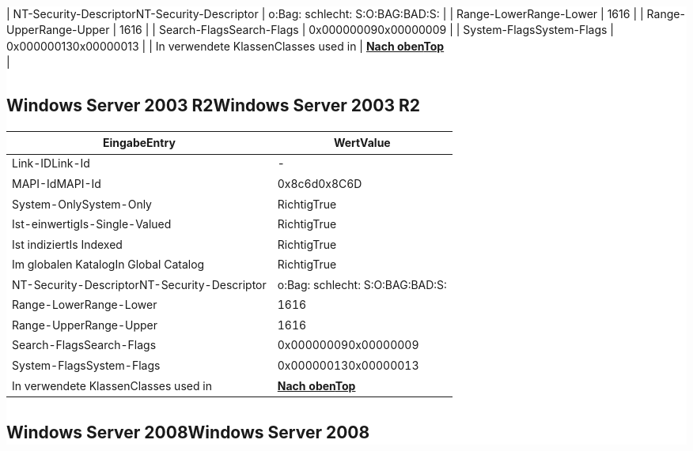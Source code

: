 | <span data-ttu-id="b8bac-199">NT-Security-Descriptor</span><span class="sxs-lookup"><span data-stu-id="b8bac-199">NT-Security-Descriptor</span></span> | <span data-ttu-id="b8bac-200">o:Bag: schlecht: S:</span><span class="sxs-lookup"><span data-stu-id="b8bac-200">O:BAG:BAD:S:</span></span>                    |
| <span data-ttu-id="b8bac-201">Range-Lower</span><span class="sxs-lookup"><span data-stu-id="b8bac-201">Range-Lower</span></span>            | <span data-ttu-id="b8bac-202">16</span><span class="sxs-lookup"><span data-stu-id="b8bac-202">16</span></span>                              |
| <span data-ttu-id="b8bac-203">Range-Upper</span><span class="sxs-lookup"><span data-stu-id="b8bac-203">Range-Upper</span></span>            | <span data-ttu-id="b8bac-204">16</span><span class="sxs-lookup"><span data-stu-id="b8bac-204">16</span></span>                              |
| <span data-ttu-id="b8bac-205">Search-Flags</span><span class="sxs-lookup"><span data-stu-id="b8bac-205">Search-Flags</span></span>           | <span data-ttu-id="b8bac-206">0x00000009</span><span class="sxs-lookup"><span data-stu-id="b8bac-206">0x00000009</span></span>                      |
| <span data-ttu-id="b8bac-207">System-Flags</span><span class="sxs-lookup"><span data-stu-id="b8bac-207">System-Flags</span></span>           | <span data-ttu-id="b8bac-208">0x00000013</span><span class="sxs-lookup"><span data-stu-id="b8bac-208">0x00000013</span></span>                      |
| <span data-ttu-id="b8bac-209">In verwendete Klassen</span><span class="sxs-lookup"><span data-stu-id="b8bac-209">Classes used in</span></span>        | [<span data-ttu-id="b8bac-210">**Nach oben**</span><span class="sxs-lookup"><span data-stu-id="b8bac-210">**Top**</span></span>](c-top.md)<br/> |



## <a name="windows-server-2003-r2"></a><span data-ttu-id="b8bac-211">Windows Server 2003 R2</span><span class="sxs-lookup"><span data-stu-id="b8bac-211">Windows Server 2003 R2</span></span>



| <span data-ttu-id="b8bac-212">Eingabe</span><span class="sxs-lookup"><span data-stu-id="b8bac-212">Entry</span></span> | <span data-ttu-id="b8bac-213">Wert</span><span class="sxs-lookup"><span data-stu-id="b8bac-213">Value</span></span> |
|------------------------|---------------------------------|
| <span data-ttu-id="b8bac-214">Link-ID</span><span class="sxs-lookup"><span data-stu-id="b8bac-214">Link-Id</span></span>                | \-                              |
| <span data-ttu-id="b8bac-215">MAPI-Id</span><span class="sxs-lookup"><span data-stu-id="b8bac-215">MAPI-Id</span></span>                | <span data-ttu-id="b8bac-216">0x8c6d</span><span class="sxs-lookup"><span data-stu-id="b8bac-216">0x8C6D</span></span>                          |
| <span data-ttu-id="b8bac-217">System-Only</span><span class="sxs-lookup"><span data-stu-id="b8bac-217">System-Only</span></span>            | <span data-ttu-id="b8bac-218">Richtig</span><span class="sxs-lookup"><span data-stu-id="b8bac-218">True</span></span>                            |
| <span data-ttu-id="b8bac-219">Ist-einwertig</span><span class="sxs-lookup"><span data-stu-id="b8bac-219">Is-Single-Valued</span></span>       | <span data-ttu-id="b8bac-220">Richtig</span><span class="sxs-lookup"><span data-stu-id="b8bac-220">True</span></span>                            |
| <span data-ttu-id="b8bac-221">Ist indiziert</span><span class="sxs-lookup"><span data-stu-id="b8bac-221">Is Indexed</span></span>             | <span data-ttu-id="b8bac-222">Richtig</span><span class="sxs-lookup"><span data-stu-id="b8bac-222">True</span></span>                            |
| <span data-ttu-id="b8bac-223">Im globalen Katalog</span><span class="sxs-lookup"><span data-stu-id="b8bac-223">In Global Catalog</span></span>      | <span data-ttu-id="b8bac-224">Richtig</span><span class="sxs-lookup"><span data-stu-id="b8bac-224">True</span></span>                            |
| <span data-ttu-id="b8bac-225">NT-Security-Descriptor</span><span class="sxs-lookup"><span data-stu-id="b8bac-225">NT-Security-Descriptor</span></span> | <span data-ttu-id="b8bac-226">o:Bag: schlecht: S:</span><span class="sxs-lookup"><span data-stu-id="b8bac-226">O:BAG:BAD:S:</span></span>                    |
| <span data-ttu-id="b8bac-227">Range-Lower</span><span class="sxs-lookup"><span data-stu-id="b8bac-227">Range-Lower</span></span>            | <span data-ttu-id="b8bac-228">16</span><span class="sxs-lookup"><span data-stu-id="b8bac-228">16</span></span>                              |
| <span data-ttu-id="b8bac-229">Range-Upper</span><span class="sxs-lookup"><span data-stu-id="b8bac-229">Range-Upper</span></span>            | <span data-ttu-id="b8bac-230">16</span><span class="sxs-lookup"><span data-stu-id="b8bac-230">16</span></span>                              |
| <span data-ttu-id="b8bac-231">Search-Flags</span><span class="sxs-lookup"><span data-stu-id="b8bac-231">Search-Flags</span></span>           | <span data-ttu-id="b8bac-232">0x00000009</span><span class="sxs-lookup"><span data-stu-id="b8bac-232">0x00000009</span></span>                      |
| <span data-ttu-id="b8bac-233">System-Flags</span><span class="sxs-lookup"><span data-stu-id="b8bac-233">System-Flags</span></span>           | <span data-ttu-id="b8bac-234">0x00000013</span><span class="sxs-lookup"><span data-stu-id="b8bac-234">0x00000013</span></span>                      |
| <span data-ttu-id="b8bac-235">In verwendete Klassen</span><span class="sxs-lookup"><span data-stu-id="b8bac-235">Classes used in</span></span>        | [<span data-ttu-id="b8bac-236">**Nach oben**</span><span class="sxs-lookup"><span data-stu-id="b8bac-236">**Top**</span></span>](c-top.md)<br/> |



## <a name="windows-server-2008"></a><span data-ttu-id="b8bac-237">Windows Server 2008</span><span class="sxs-lookup"><span data-stu-id="b8bac-237">Windows Server 2008</span></span>


